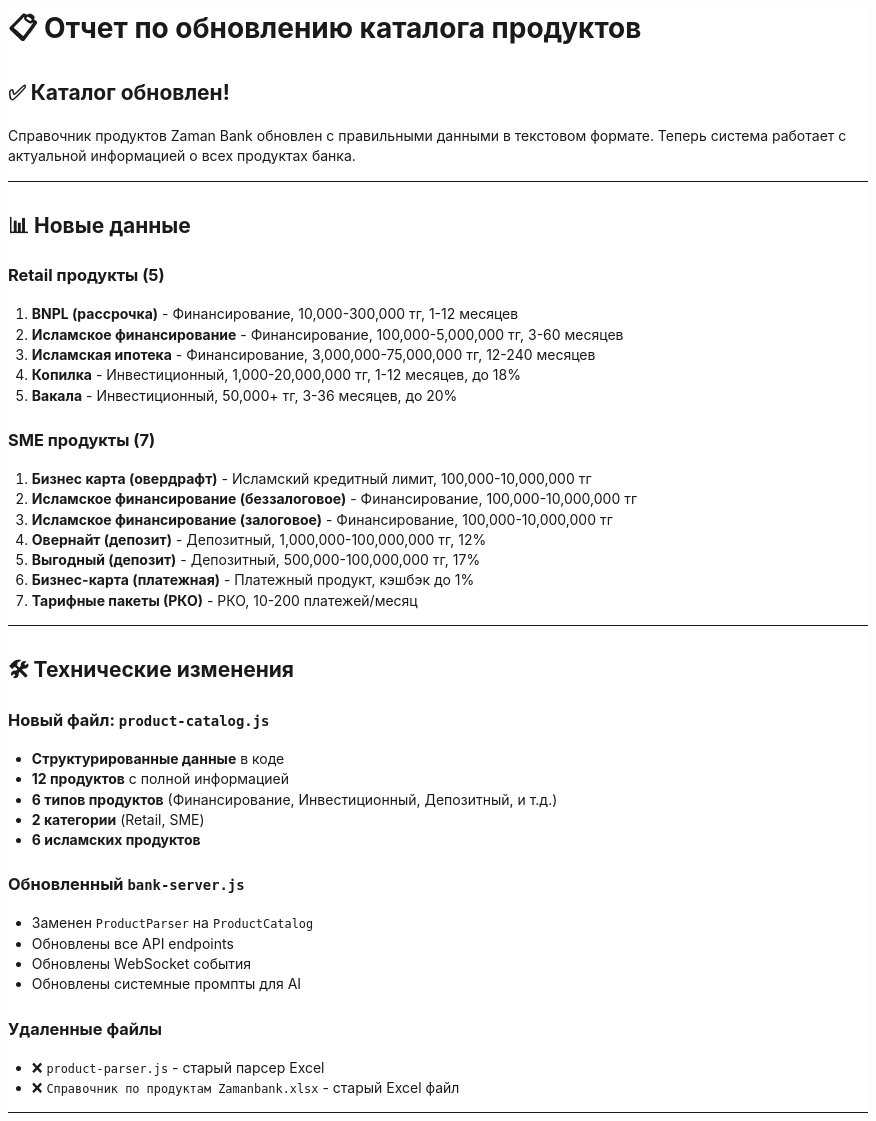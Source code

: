 # 📋 Отчет по обновлению каталога продуктов

## ✅ Каталог обновлен!

Справочник продуктов Zaman Bank обновлен с правильными данными в текстовом формате. Теперь система работает с актуальной информацией о всех продуктах банка.

---

## 📊 Новые данные

### Retail продукты (5)
1. **BNPL (рассрочка)** - Финансирование, 10,000-300,000 тг, 1-12 месяцев
2. **Исламское финансирование** - Финансирование, 100,000-5,000,000 тг, 3-60 месяцев
3. **Исламская ипотека** - Финансирование, 3,000,000-75,000,000 тг, 12-240 месяцев
4. **Копилка** - Инвестиционный, 1,000-20,000,000 тг, 1-12 месяцев, до 18%
5. **Вакала** - Инвестиционный, 50,000+ тг, 3-36 месяцев, до 20%

### SME продукты (7)
1. **Бизнес карта (овердрафт)** - Исламский кредитный лимит, 100,000-10,000,000 тг
2. **Исламское финансирование (беззалоговое)** - Финансирование, 100,000-10,000,000 тг
3. **Исламское финансирование (залоговое)** - Финансирование, 100,000-10,000,000 тг
4. **Овернайт (депозит)** - Депозитный, 1,000,000-100,000,000 тг, 12%
5. **Выгодный (депозит)** - Депозитный, 500,000-100,000,000 тг, 17%
6. **Бизнес-карта (платежная)** - Платежный продукт, кэшбэк до 1%
7. **Тарифные пакеты (РКО)** - РКО, 10-200 платежей/месяц

---

## 🛠️ Технические изменения

### Новый файл: `product-catalog.js`
- **Структурированные данные** в коде
- **12 продуктов** с полной информацией
- **6 типов продуктов** (Финансирование, Инвестиционный, Депозитный, и т.д.)
- **2 категории** (Retail, SME)
- **6 исламских продуктов**

### Обновленный `bank-server.js`
- Заменен `ProductParser` на `ProductCatalog`
- Обновлены все API endpoints
- Обновлены WebSocket события
- Обновлены системные промпты для AI

### Удаленные файлы
- ❌ `product-parser.js` - старый парсер Excel
- ❌ `Справочник по продуктам Zamanbank.xlsx` - старый Excel файл

---